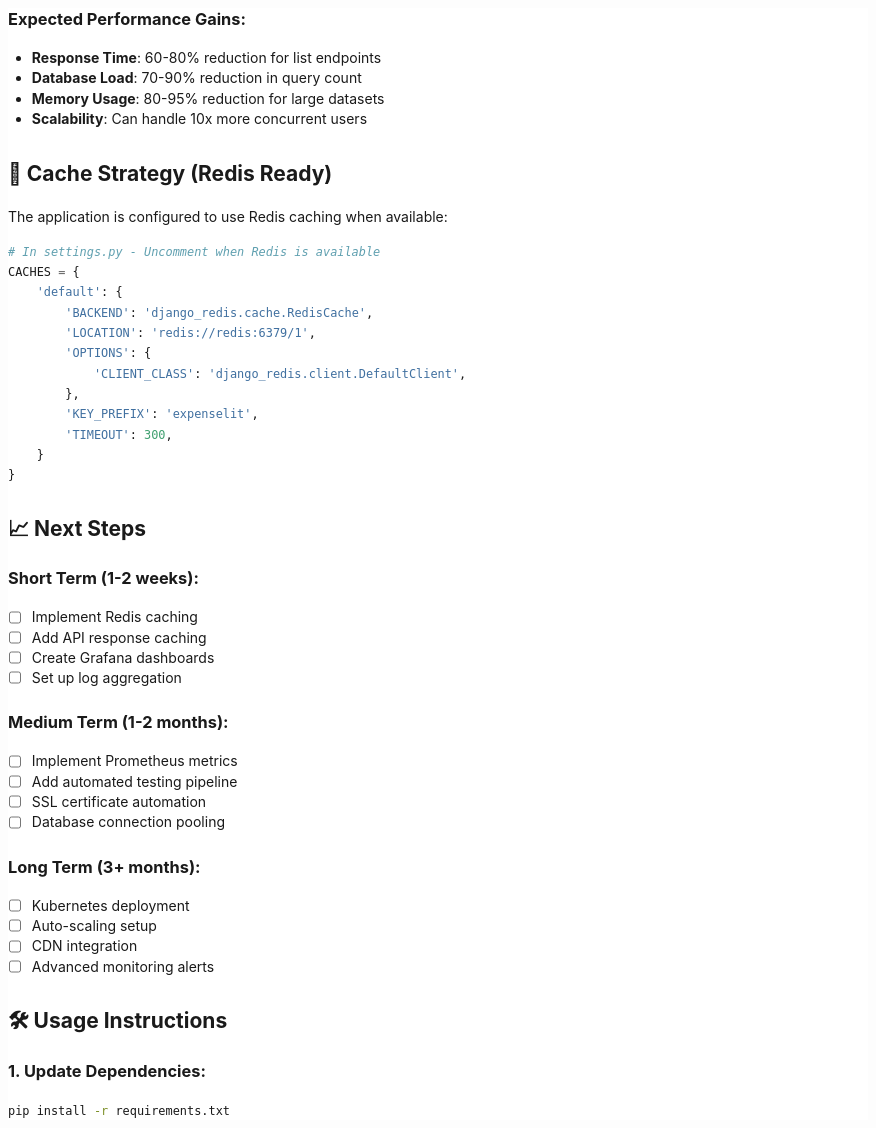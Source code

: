 ### Expected Performance Gains:
- **Response Time**: 60-80% reduction for list endpoints
- **Database Load**: 70-90% reduction in query count
- **Memory Usage**: 80-95% reduction for large datasets
- **Scalability**: Can handle 10x more concurrent users

## 🔄 Cache Strategy (Redis Ready)

The application is configured to use Redis caching when available:

```python
# In settings.py - Uncomment when Redis is available
CACHES = {
    'default': {
        'BACKEND': 'django_redis.cache.RedisCache',
        'LOCATION': 'redis://redis:6379/1',
        'OPTIONS': {
            'CLIENT_CLASS': 'django_redis.client.DefaultClient',
        },
        'KEY_PREFIX': 'expenselit',
        'TIMEOUT': 300,
    }
}
```

## 📈 Next Steps

### Short Term (1-2 weeks):
- [ ] Implement Redis caching
- [ ] Add API response caching
- [ ] Create Grafana dashboards
- [ ] Set up log aggregation

### Medium Term (1-2 months):
- [ ] Implement Prometheus metrics
- [ ] Add automated testing pipeline
- [ ] SSL certificate automation
- [ ] Database connection pooling

### Long Term (3+ months):
- [ ] Kubernetes deployment
- [ ] Auto-scaling setup
- [ ] CDN integration
- [ ] Advanced monitoring alerts

## 🛠 Usage Instructions

### 1. **Update Dependencies**:
```bash
pip install -r requirements.txt
```
